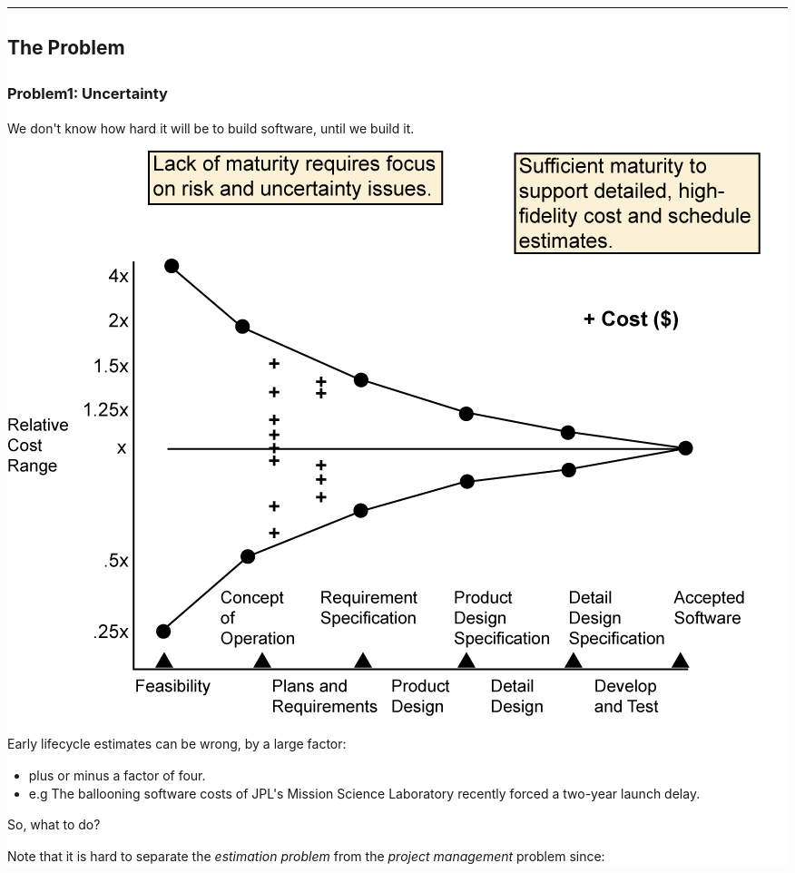 
____

## The Problem

### Problem1: Uncertainty

We don't know how hard it will be to build software,
until we build it.

![boehmEstimation](/_img/boehmEstimation.png)

Early lifecycle estimates can be wrong, by a large factor:

- plus or minus a factor of four.
- e.g The  ballooning software costs of JPL's Mission Science Laboratory
recently forced a two-year launch delay.


So, what to do?

Note that it is hard to separate the _estimation problem_
from the _project management_ problem since:
